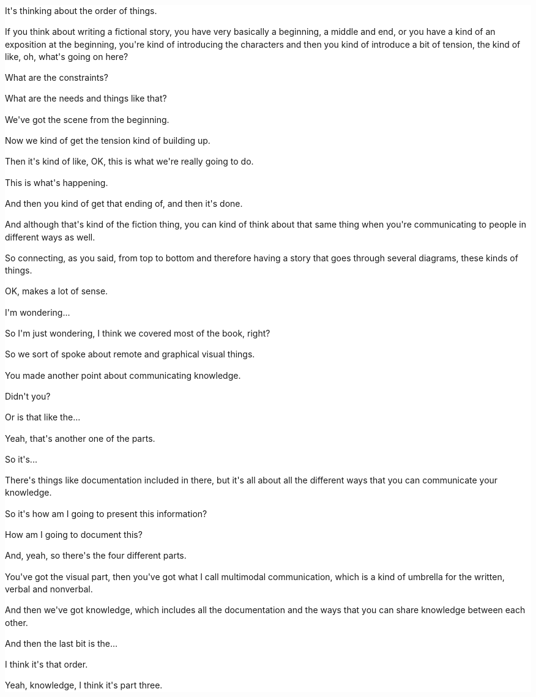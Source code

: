 It's thinking about the order of things.

If you think about writing a fictional story, you have very basically a beginning, a middle and end, or you have a kind of an exposition at the beginning, you're kind of introducing the characters and then you kind of introduce a bit of tension, the kind of like, oh, what's going on here?

What are the constraints?

What are the needs and things like that?

We've got the scene from the beginning.

Now we kind of get the tension kind of building up.

Then it's kind of like, OK, this is what we're really going to do.

This is what's happening.

And then you kind of get that ending of, and then it's done.

And although that's kind of the fiction thing, you can kind of think about that same thing when you're communicating to people in different ways as well.

So connecting, as you said, from top to bottom and therefore having a story that goes through several diagrams, these kinds of things.

OK, makes a lot of sense.

I'm wondering...

So I'm just wondering, I think we covered most of the book, right?

So we sort of spoke about remote and graphical visual things.

You made another point about communicating knowledge.

Didn't you?

Or is that like the...

Yeah, that's another one of the parts.

So it's...

There's things like documentation included in there, but it's all about all the different ways that you can communicate your knowledge.

So it's how am I going to present this information?

How am I going to document this?

And, yeah, so there's the four different parts.

You've got the visual part, then you've got what I call multimodal communication, which is a kind of umbrella for the written, verbal and nonverbal.

And then we've got knowledge, which includes all the documentation and the ways that you can share knowledge between each other.

And then the last bit is the...

I think it's that order.

Yeah, knowledge, I think it's part three.
